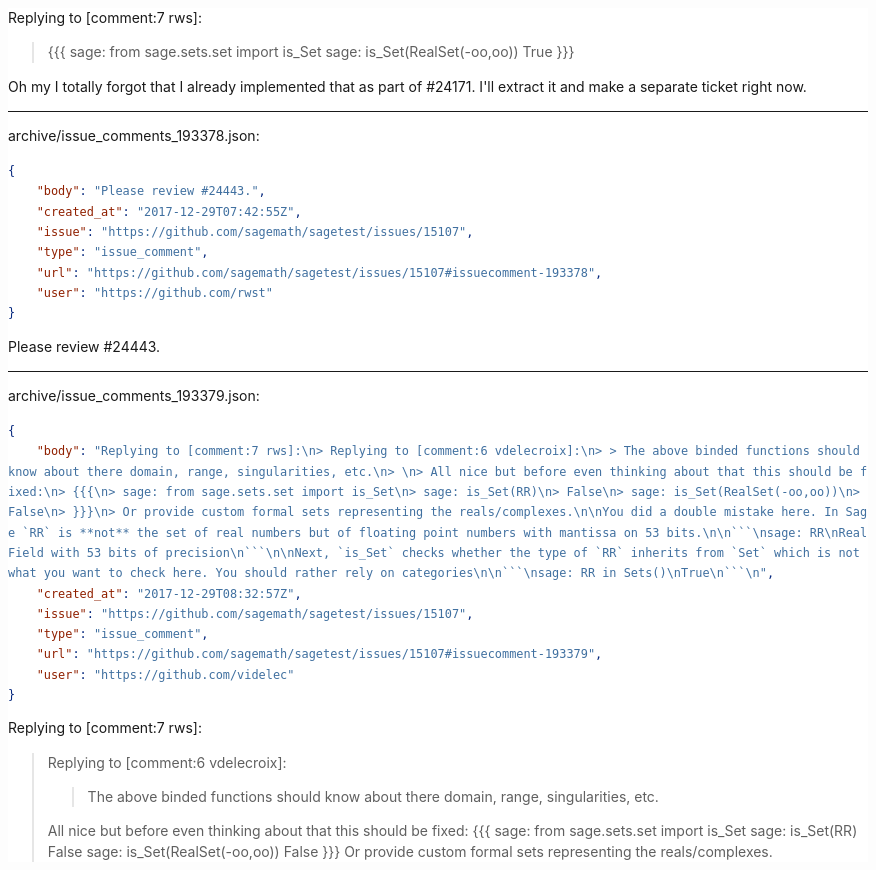 Replying to [comment:7 rws]:
> {{{
> sage: from sage.sets.set import is_Set
> sage: is_Set(RealSet(-oo,oo))
> True
> }}}

Oh my I totally forgot that I already implemented that as part of #24171. I'll extract it and make a separate ticket right now.



---

archive/issue_comments_193378.json:
```json
{
    "body": "Please review #24443.",
    "created_at": "2017-12-29T07:42:55Z",
    "issue": "https://github.com/sagemath/sagetest/issues/15107",
    "type": "issue_comment",
    "url": "https://github.com/sagemath/sagetest/issues/15107#issuecomment-193378",
    "user": "https://github.com/rwst"
}
```

Please review #24443.



---

archive/issue_comments_193379.json:
```json
{
    "body": "Replying to [comment:7 rws]:\n> Replying to [comment:6 vdelecroix]:\n> > The above binded functions should know about there domain, range, singularities, etc.\n> \n> All nice but before even thinking about that this should be fixed:\n> {{{\n> sage: from sage.sets.set import is_Set\n> sage: is_Set(RR)\n> False\n> sage: is_Set(RealSet(-oo,oo))\n> False\n> }}}\n> Or provide custom formal sets representing the reals/complexes.\n\nYou did a double mistake here. In Sage `RR` is **not** the set of real numbers but of floating point numbers with mantissa on 53 bits.\n\n```\nsage: RR\nReal Field with 53 bits of precision\n```\n\nNext, `is_Set` checks whether the type of `RR` inherits from `Set` which is not what you want to check here. You should rather rely on categories\n\n```\nsage: RR in Sets()\nTrue\n```\n",
    "created_at": "2017-12-29T08:32:57Z",
    "issue": "https://github.com/sagemath/sagetest/issues/15107",
    "type": "issue_comment",
    "url": "https://github.com/sagemath/sagetest/issues/15107#issuecomment-193379",
    "user": "https://github.com/videlec"
}
```

Replying to [comment:7 rws]:
> Replying to [comment:6 vdelecroix]:
> > The above binded functions should know about there domain, range, singularities, etc.
> 
> All nice but before even thinking about that this should be fixed:
> {{{
> sage: from sage.sets.set import is_Set
> sage: is_Set(RR)
> False
> sage: is_Set(RealSet(-oo,oo))
> False
> }}}
> Or provide custom formal sets representing the reals/complexes.
